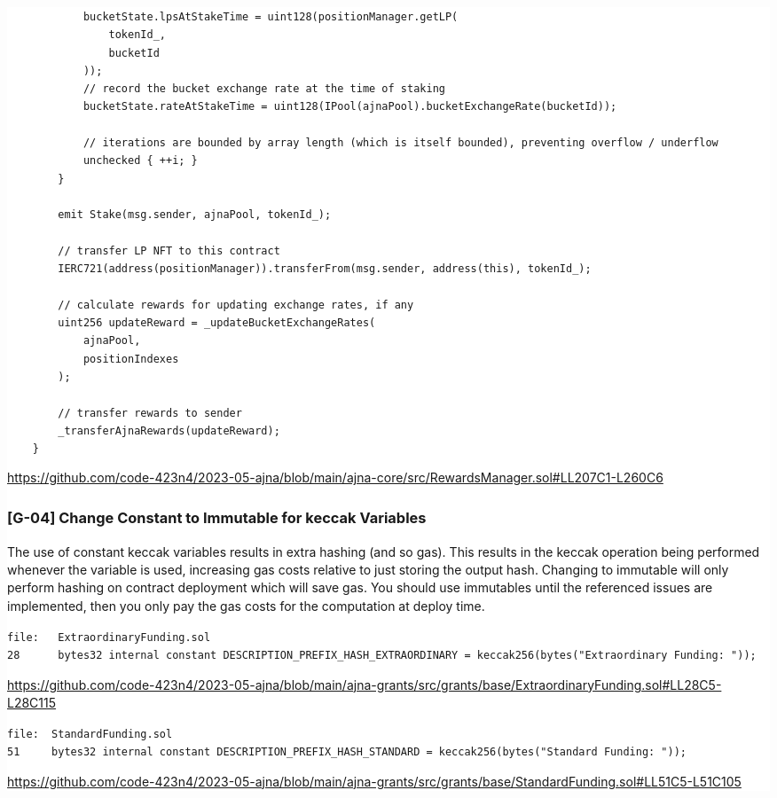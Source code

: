 ```solidity
            bucketState.lpsAtStakeTime = uint128(positionManager.getLP(
                tokenId_,
                bucketId
            ));
            // record the bucket exchange rate at the time of staking
            bucketState.rateAtStakeTime = uint128(IPool(ajnaPool).bucketExchangeRate(bucketId));

            // iterations are bounded by array length (which is itself bounded), preventing overflow / underflow
            unchecked { ++i; }
        }

        emit Stake(msg.sender, ajnaPool, tokenId_);

        // transfer LP NFT to this contract
        IERC721(address(positionManager)).transferFrom(msg.sender, address(this), tokenId_);

        // calculate rewards for updating exchange rates, if any
        uint256 updateReward = _updateBucketExchangeRates(
            ajnaPool,
            positionIndexes
        );

        // transfer rewards to sender
        _transferAjnaRewards(updateReward);
    }
```
https://github.com/code-423n4/2023-05-ajna/blob/main/ajna-core/src/RewardsManager.sol#LL207C1-L260C6

### [G-04] Change Constant to Immutable for keccak Variables
The use of constant keccak variables results in extra hashing (and so gas). This results in the keccak operation being performed whenever the variable is used, increasing gas costs relative to just storing the output hash. Changing to immutable will only perform hashing on contract deployment which will save gas. You should use immutables until the referenced issues are implemented, then you only pay the gas costs for the computation at deploy time.

```solidity
file:   ExtraordinaryFunding.sol
28      bytes32 internal constant DESCRIPTION_PREFIX_HASH_EXTRAORDINARY = keccak256(bytes("Extraordinary Funding: "));
```
https://github.com/code-423n4/2023-05-ajna/blob/main/ajna-grants/src/grants/base/ExtraordinaryFunding.sol#LL28C5-L28C115

```solidity
file:  StandardFunding.sol
51     bytes32 internal constant DESCRIPTION_PREFIX_HASH_STANDARD = keccak256(bytes("Standard Funding: "));
```
https://github.com/code-423n4/2023-05-ajna/blob/main/ajna-grants/src/grants/base/StandardFunding.sol#LL51C5-L51C105
